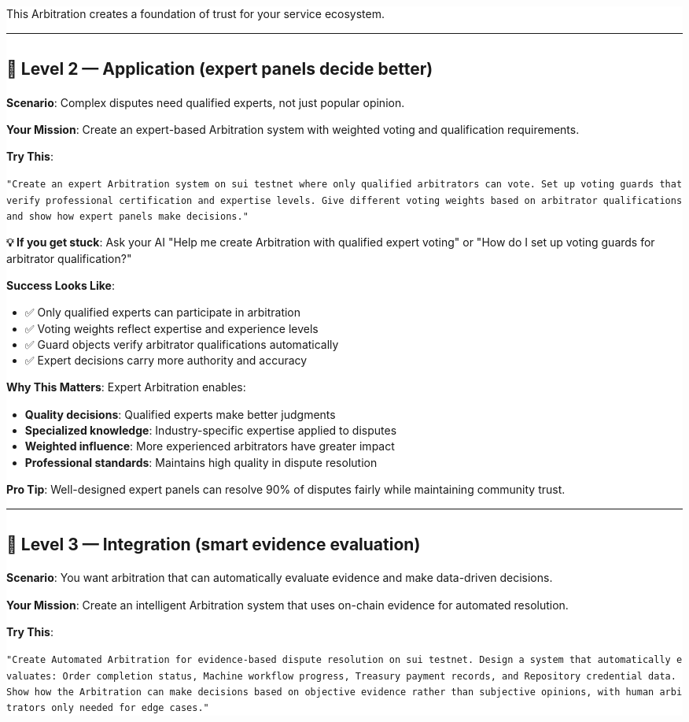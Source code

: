 This Arbitration creates a foundation of trust for your service ecosystem.

---

## 🎯 Level 2 — Application (expert panels decide better)

**Scenario**: Complex disputes need qualified experts, not just popular opinion.

**Your Mission**: Create an expert-based Arbitration system with weighted voting and qualification requirements.

**Try This**:

```
"Create an expert Arbitration system on sui testnet where only qualified arbitrators can vote. Set up voting guards that verify professional certification and expertise levels. Give different voting weights based on arbitrator qualifications and show how expert panels make decisions."
```

**💡 If you get stuck**: Ask your AI "Help me create Arbitration with qualified expert voting" or "How do I set up voting guards for arbitrator qualification?"

**Success Looks Like**:

- ✅ Only qualified experts can participate in arbitration
- ✅ Voting weights reflect expertise and experience levels
- ✅ Guard objects verify arbitrator qualifications automatically
- ✅ Expert decisions carry more authority and accuracy

**Why This Matters**: Expert Arbitration enables:

- **Quality decisions**: Qualified experts make better judgments
- **Specialized knowledge**: Industry-specific expertise applied to disputes
- **Weighted influence**: More experienced arbitrators have greater impact
- **Professional standards**: Maintains high quality in dispute resolution

**Pro Tip**: Well-designed expert panels can resolve 90% of disputes fairly while maintaining community trust.

---

## 🎯 Level 3 — Integration (smart evidence evaluation)

**Scenario**: You want arbitration that can automatically evaluate evidence and make data-driven decisions.

**Your Mission**: Create an intelligent Arbitration system that uses on-chain evidence for automated resolution.

**Try This**:

```
"Create Automated Arbitration for evidence-based dispute resolution on sui testnet. Design a system that automatically evaluates: Order completion status, Machine workflow progress, Treasury payment records, and Repository credential data. Show how the Arbitration can make decisions based on objective evidence rather than subjective opinions, with human arbitrators only needed for edge cases."
```
